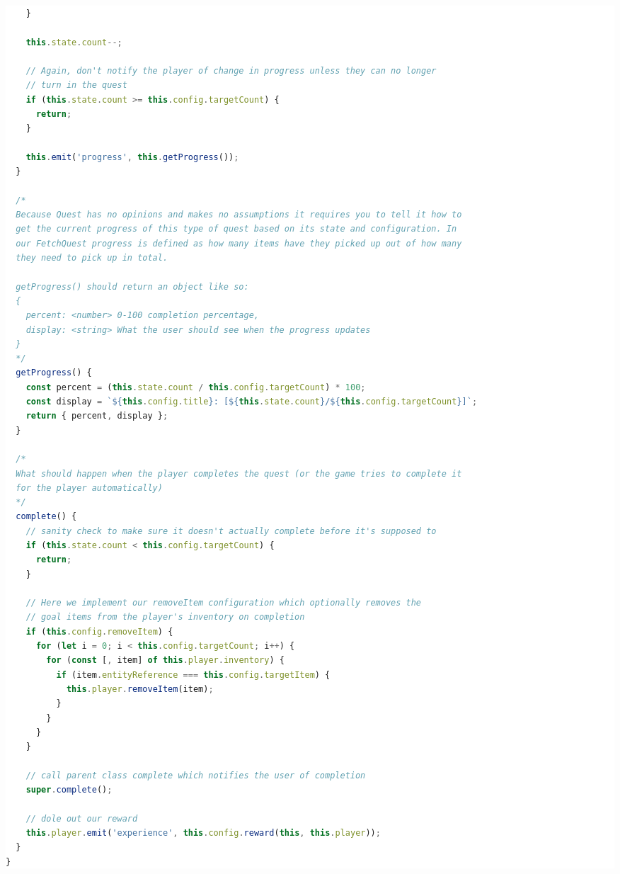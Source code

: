 ```javascript
    }

    this.state.count--;

    // Again, don't notify the player of change in progress unless they can no longer
    // turn in the quest
    if (this.state.count >= this.config.targetCount) {
      return;
    }

    this.emit('progress', this.getProgress());
  }

  /*
  Because Quest has no opinions and makes no assumptions it requires you to tell it how to
  get the current progress of this type of quest based on its state and configuration. In
  our FetchQuest progress is defined as how many items have they picked up out of how many
  they need to pick up in total.

  getProgress() should return an object like so:
  {
    percent: <number> 0-100 completion percentage,
    display: <string> What the user should see when the progress updates
  }
  */
  getProgress() {
    const percent = (this.state.count / this.config.targetCount) * 100;
    const display = `${this.config.title}: [${this.state.count}/${this.config.targetCount}]`;
    return { percent, display };
  }

  /*
  What should happen when the player completes the quest (or the game tries to complete it
  for the player automatically)
  */
  complete() {
    // sanity check to make sure it doesn't actually complete before it's supposed to
    if (this.state.count < this.config.targetCount) {
      return;
    }

    // Here we implement our removeItem configuration which optionally removes the
    // goal items from the player's inventory on completion
    if (this.config.removeItem) {
      for (let i = 0; i < this.config.targetCount; i++) {
        for (const [, item] of this.player.inventory) {
          if (item.entityReference === this.config.targetItem) {
            this.player.removeItem(item);
          }
        }
      }
    }

    // call parent class complete which notifies the user of completion
    super.complete();

    // dole out our reward
    this.player.emit('experience', this.config.reward(this, this.player));
  }
}
```
